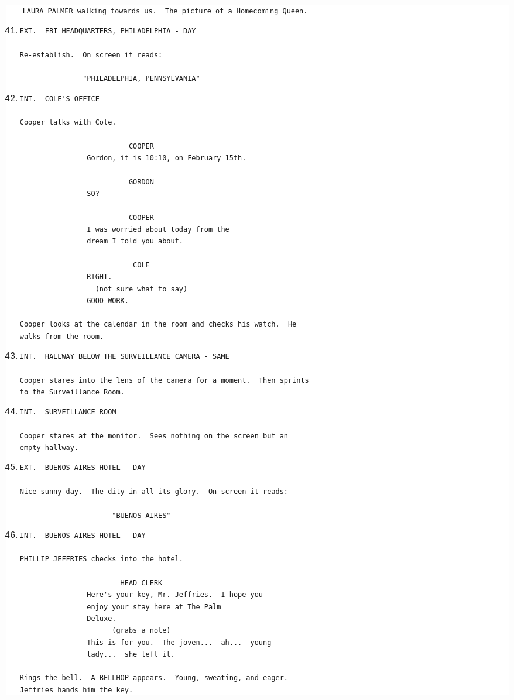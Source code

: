         LAURA PALMER walking towards us.  The picture of a Homecoming Queen.

41.     EXT.  FBI HEADQUARTERS, PHILADELPHIA - DAY

        Re-establish.  On screen it reads:

                       "PHILADELPHIA, PENNSYLVANIA"

42.     INT.  COLE'S OFFICE

        Cooper talks with Cole.

                                  COOPER
                        Gordon, it is 10:10, on February 15th.

                                  GORDON
                        SO?

                                  COOPER
                        I was worried about today from the
                        dream I told you about.

                                   COLE
                        RIGHT.
                          (not sure what to say)
                        GOOD WORK.

        Cooper looks at the calendar in the room and checks his watch.  He
        walks from the room.

43.     INT.  HALLWAY BELOW THE SURVEILLANCE CAMERA - SAME

        Cooper stares into the lens of the camera for a moment.  Then sprints
        to the Surveillance Room.

44.     INT.  SURVEILLANCE ROOM

        Cooper stares at the monitor.  Sees nothing on the screen but an
        empty hallway.

45.     EXT.  BUENOS AIRES HOTEL - DAY

        Nice sunny day.  The dity in all its glory.  On screen it reads:

                              "BUENOS AIRES"

46.     INT.  BUENOS AIRES HOTEL - DAY

        PHILLIP JEFFRIES checks into the hotel.

                                HEAD CLERK
                        Here's your key, Mr. Jeffries.  I hope you
                        enjoy your stay here at The Palm
                        Deluxe.
                              (grabs a note)
                        This is for you.  The joven...  ah...  young
                        lady...  she left it.

        Rings the bell.  A BELLHOP appears.  Young, sweating, and eager.
        Jeffries hands him the key.
